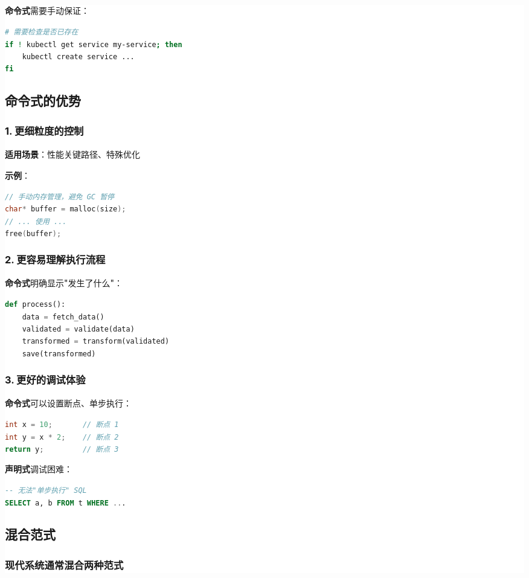 **命令式**需要手动保证：

```bash
# 需要检查是否已存在
if ! kubectl get service my-service; then
    kubectl create service ...
fi
```

## 命令式的优势

### 1. 更细粒度的控制

**适用场景**：性能关键路径、特殊优化

**示例**：

```c
// 手动内存管理，避免 GC 暂停
char* buffer = malloc(size);
// ... 使用 ...
free(buffer);
```

### 2. 更容易理解执行流程

**命令式**明确显示"发生了什么"：

```python
def process():
    data = fetch_data()
    validated = validate(data)
    transformed = transform(validated)
    save(transformed)
```

### 3. 更好的调试体验

**命令式**可以设置断点、单步执行：

```java
int x = 10;       // 断点 1
int y = x * 2;    // 断点 2
return y;         // 断点 3
```

**声明式**调试困难：

```sql
-- 无法"单步执行" SQL
SELECT a, b FROM t WHERE ...
```

## 混合范式

### 现代系统通常混合两种范式
